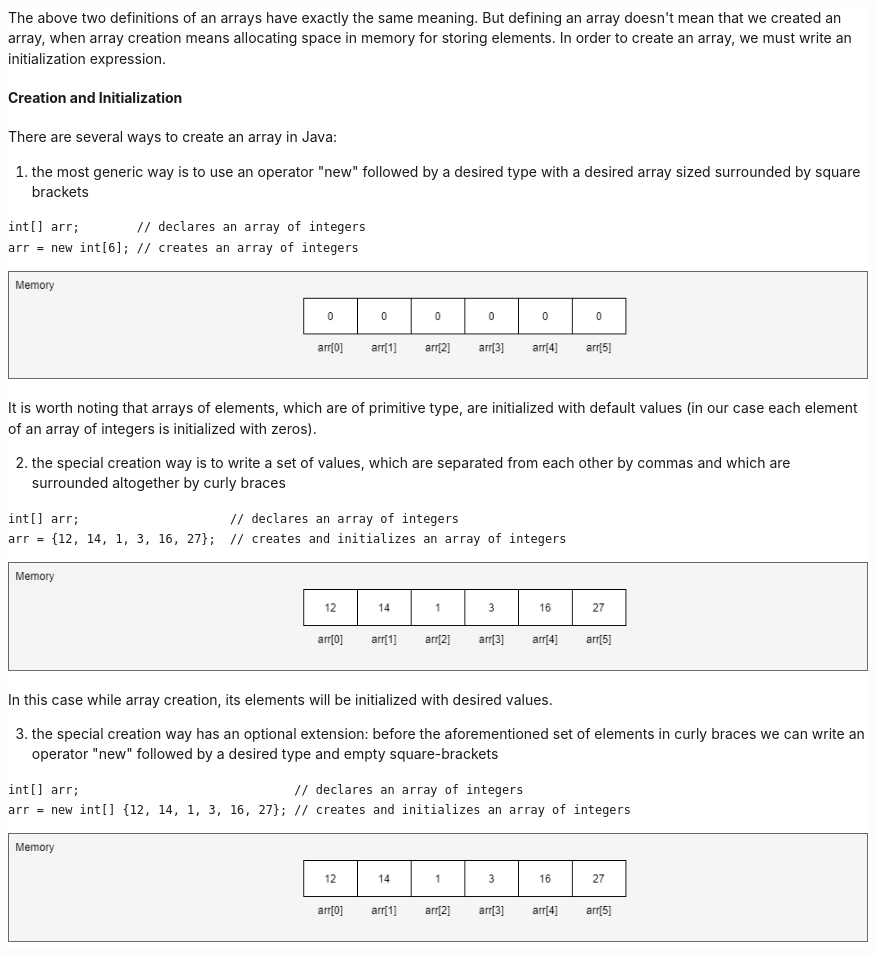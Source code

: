 The above two definitions of an arrays have exactly the same meaning.
But defining an array doesn't mean that we created an array, when array creation means allocating space in memory for storing elements. In order to create an array, we must write an initialization expression.

#### Creation and Initialization
There are several ways to create an array in Java:
1) the most generic way is to use an operator "new" followed by a desired type with a desired array sized surrounded by square brackets

```
int[] arr;        // declares an array of integers
arr = new int[6]; // creates an array of integers
```

![Array Initialization](img/array_initialization.png)

It is worth noting that arrays of elements, which are of primitive type, are initialized with default values (in our case each element of an array of integers is initialized with zeros).

2) the special creation way is to write a set of values, which are separated from each other by commas and which are surrounded altogether by curly braces

```
int[] arr;                     // declares an array of integers
arr = {12, 14, 1, 3, 16, 27};  // creates and initializes an array of integers
```

![Special Array Initialization](img/array_initialization_curly_braces.png)

In this case while array creation, its elements will be initialized with desired values.

3) the special creation way has an optional extension: before the aforementioned set of elements in curly braces we can write an operator "new" followed by a desired type and empty square-brackets

```
int[] arr;                              // declares an array of integers
arr = new int[] {12, 14, 1, 3, 16, 27}; // creates and initializes an array of integers
```

![Special Array Initialization](img/array_initialization_curly_braces.png)


[comment]: <> (TODO copywriting)